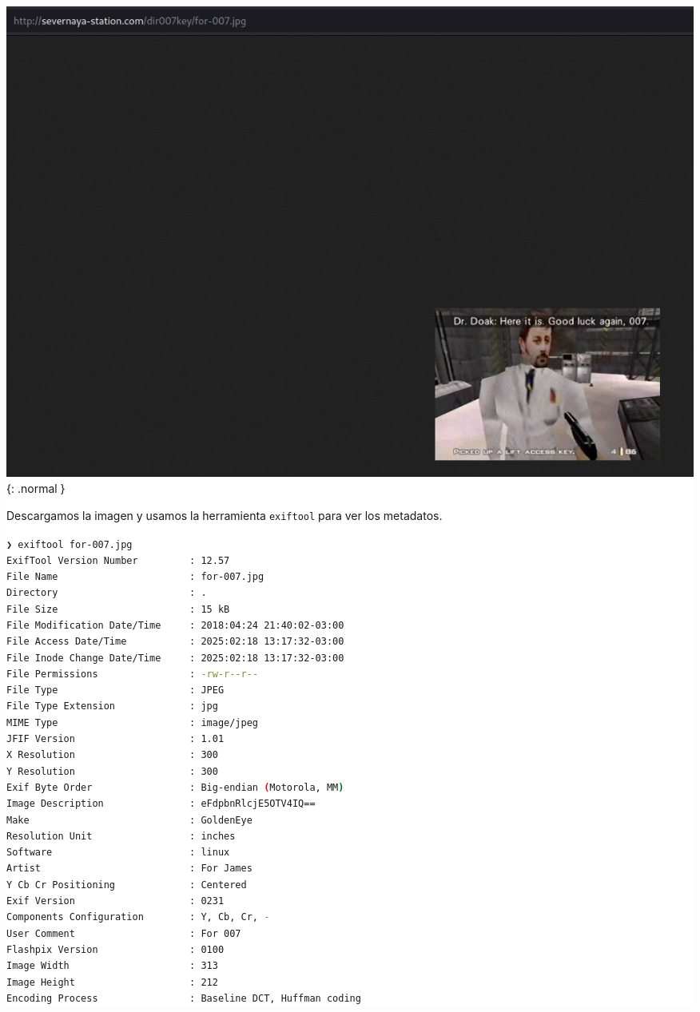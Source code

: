 ![secretimg2](/assets/img/commons/vulnhub/GoldenEye1/secretimg2.png){: .normal }


Descargamos la imagen y usamos la herramienta `exiftool` para ver los metadatos.

```bash
❯ exiftool for-007.jpg
ExifTool Version Number         : 12.57
File Name                       : for-007.jpg
Directory                       : .
File Size                       : 15 kB
File Modification Date/Time     : 2018:04:24 21:40:02-03:00
File Access Date/Time           : 2025:02:18 13:17:32-03:00
File Inode Change Date/Time     : 2025:02:18 13:17:32-03:00
File Permissions                : -rw-r--r--
File Type                       : JPEG
File Type Extension             : jpg
MIME Type                       : image/jpeg
JFIF Version                    : 1.01
X Resolution                    : 300
Y Resolution                    : 300
Exif Byte Order                 : Big-endian (Motorola, MM)
Image Description               : eFdpbnRlcjE5OTV4IQ==
Make                            : GoldenEye
Resolution Unit                 : inches
Software                        : linux
Artist                          : For James
Y Cb Cr Positioning             : Centered
Exif Version                    : 0231
Components Configuration        : Y, Cb, Cr, -
User Comment                    : For 007
Flashpix Version                : 0100
Image Width                     : 313
Image Height                    : 212
Encoding Process                : Baseline DCT, Huffman coding
```
